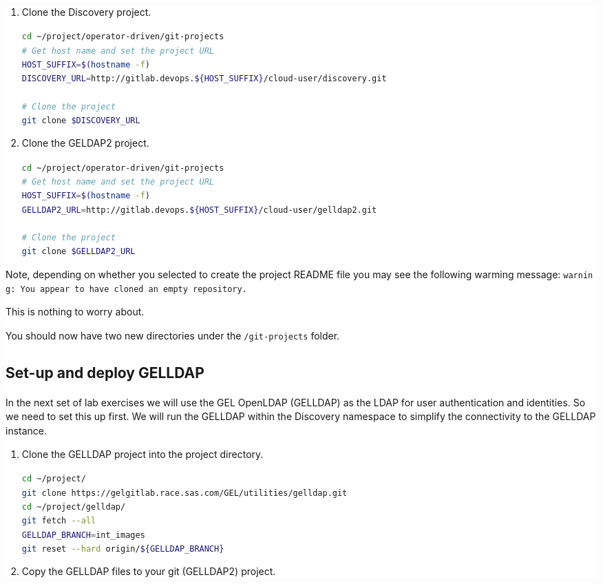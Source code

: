 1. Clone the Discovery project.

    ```bash
    cd ~/project/operator-driven/git-projects
    # Get host name and set the project URL
    HOST_SUFFIX=$(hostname -f)
    DISCOVERY_URL=http://gitlab.devops.${HOST_SUFFIX}/cloud-user/discovery.git

    # Clone the project
    git clone $DISCOVERY_URL
    ```

1. Clone the GELDAP2 project.

    ```bash
    cd ~/project/operator-driven/git-projects
    # Get host name and set the project URL
    HOST_SUFFIX=$(hostname -f)
    GELLDAP2_URL=http://gitlab.devops.${HOST_SUFFIX}/cloud-user/gelldap2.git

    # Clone the project
    git clone $GELLDAP2_URL
    ```

Note, depending on whether you selected to create the project README file you may see the following warming message: `warning: You appear to have cloned an empty repository.`

This is nothing to worry about.

You should now have two new directories under the `/git-projects` folder.

## Set-up and deploy GELLDAP

In the next set of lab exercises we will use the GEL OpenLDAP (GELLDAP) as the LDAP for user authentication and identities. So we need to set this up first.  We will run the GELLDAP within the Discovery namespace to simplify the connectivity to the GELLDAP instance.

1. Clone the GELLDAP project into the project directory.

   ```bash
   cd ~/project/
   git clone https://gelgitlab.race.sas.com/GEL/utilities/gelldap.git
   cd ~/project/gelldap/
   git fetch --all
   GELLDAP_BRANCH=int_images
   git reset --hard origin/${GELLDAP_BRANCH}
   ```

1. Copy the GELLDAP files to your git (GELLDAP2) project.
